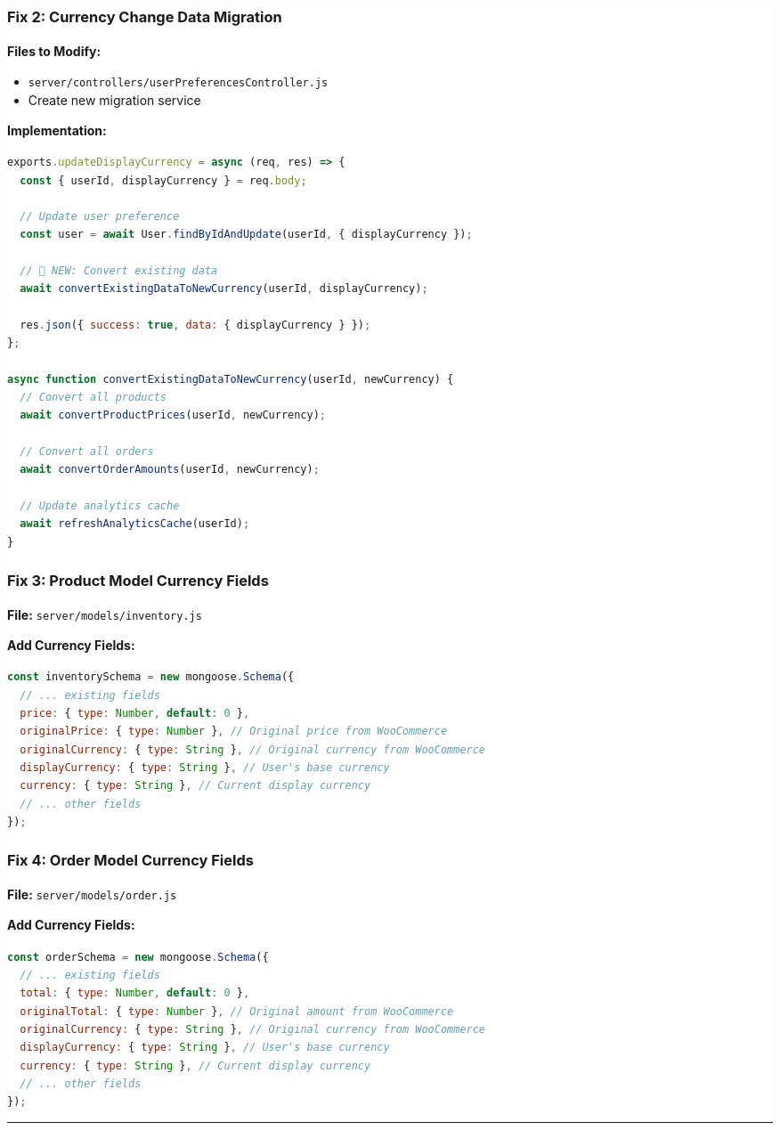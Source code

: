 ### **Fix 2: Currency Change Data Migration**
**Files to Modify:**
- `server/controllers/userPreferencesController.js`
- Create new migration service

**Implementation:**
```javascript
exports.updateDisplayCurrency = async (req, res) => {
  const { userId, displayCurrency } = req.body;
  
  // Update user preference
  const user = await User.findByIdAndUpdate(userId, { displayCurrency });
  
  // 🚀 NEW: Convert existing data
  await convertExistingDataToNewCurrency(userId, displayCurrency);
  
  res.json({ success: true, data: { displayCurrency } });
};

async function convertExistingDataToNewCurrency(userId, newCurrency) {
  // Convert all products
  await convertProductPrices(userId, newCurrency);
  
  // Convert all orders  
  await convertOrderAmounts(userId, newCurrency);
  
  // Update analytics cache
  await refreshAnalyticsCache(userId);
}
```

### **Fix 3: Product Model Currency Fields**
**File:** `server/models/inventory.js`

**Add Currency Fields:**
```javascript
const inventorySchema = new mongoose.Schema({
  // ... existing fields
  price: { type: Number, default: 0 },
  originalPrice: { type: Number }, // Original price from WooCommerce
  originalCurrency: { type: String }, // Original currency from WooCommerce
  displayCurrency: { type: String }, // User's base currency
  currency: { type: String }, // Current display currency
  // ... other fields
});
```

### **Fix 4: Order Model Currency Fields**
**File:** `server/models/order.js`

**Add Currency Fields:**
```javascript
const orderSchema = new mongoose.Schema({
  // ... existing fields
  total: { type: Number, default: 0 },
  originalTotal: { type: Number }, // Original amount from WooCommerce
  originalCurrency: { type: String }, // Original currency from WooCommerce
  displayCurrency: { type: String }, // User's base currency
  currency: { type: String }, // Current display currency
  // ... other fields
});
```

---